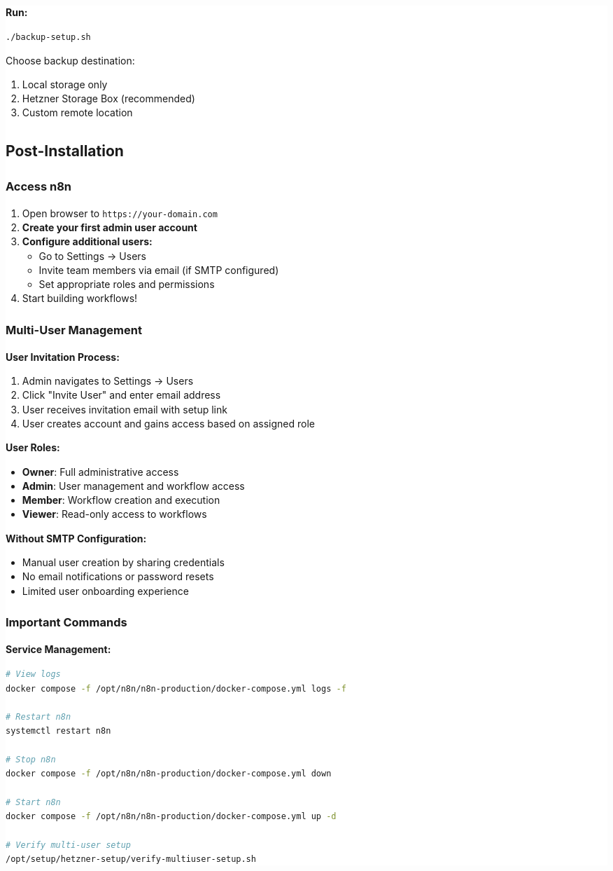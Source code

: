 **Run:**

```bash
./backup-setup.sh
```

Choose backup destination:

1. Local storage only
2. Hetzner Storage Box (recommended)
3. Custom remote location

## Post-Installation

### Access n8n

1. Open browser to `https://your-domain.com`
2. **Create your first admin user account**
3. **Configure additional users:**
   - Go to Settings → Users
   - Invite team members via email (if SMTP configured)
   - Set appropriate roles and permissions
4. Start building workflows!

### Multi-User Management

**User Invitation Process:**
1. Admin navigates to Settings → Users
2. Click "Invite User" and enter email address
3. User receives invitation email with setup link
4. User creates account and gains access based on assigned role

**User Roles:**
- **Owner**: Full administrative access
- **Admin**: User management and workflow access
- **Member**: Workflow creation and execution
- **Viewer**: Read-only access to workflows

**Without SMTP Configuration:**
- Manual user creation by sharing credentials
- No email notifications or password resets
- Limited user onboarding experience

### Important Commands

**Service Management:**

```bash
# View logs
docker compose -f /opt/n8n/n8n-production/docker-compose.yml logs -f

# Restart n8n
systemctl restart n8n

# Stop n8n
docker compose -f /opt/n8n/n8n-production/docker-compose.yml down

# Start n8n
docker compose -f /opt/n8n/n8n-production/docker-compose.yml up -d

# Verify multi-user setup
/opt/setup/hetzner-setup/verify-multiuser-setup.sh
```

